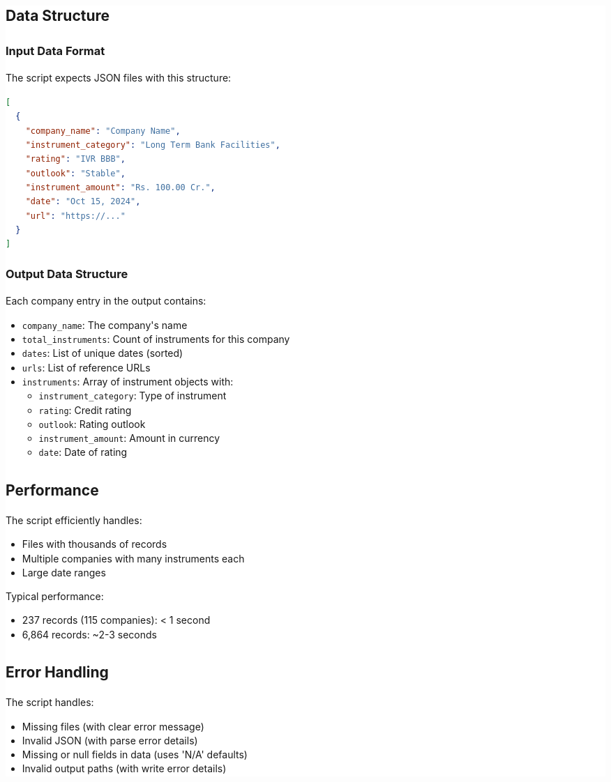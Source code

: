## Data Structure

### Input Data Format

The script expects JSON files with this structure:

```json
[
  {
    "company_name": "Company Name",
    "instrument_category": "Long Term Bank Facilities",
    "rating": "IVR BBB",
    "outlook": "Stable",
    "instrument_amount": "Rs. 100.00 Cr.",
    "date": "Oct 15, 2024",
    "url": "https://..."
  }
]
```

### Output Data Structure

Each company entry in the output contains:

- `company_name`: The company's name
- `total_instruments`: Count of instruments for this company
- `dates`: List of unique dates (sorted)
- `urls`: List of reference URLs
- `instruments`: Array of instrument objects with:
  - `instrument_category`: Type of instrument
  - `rating`: Credit rating
  - `outlook`: Rating outlook
  - `instrument_amount`: Amount in currency
  - `date`: Date of rating

## Performance

The script efficiently handles:
- Files with thousands of records
- Multiple companies with many instruments each
- Large date ranges

Typical performance:
- 237 records (115 companies): < 1 second
- 6,864 records: ~2-3 seconds

## Error Handling

The script handles:
- Missing files (with clear error message)
- Invalid JSON (with parse error details)
- Missing or null fields in data (uses 'N/A' defaults)
- Invalid output paths (with write error details)
